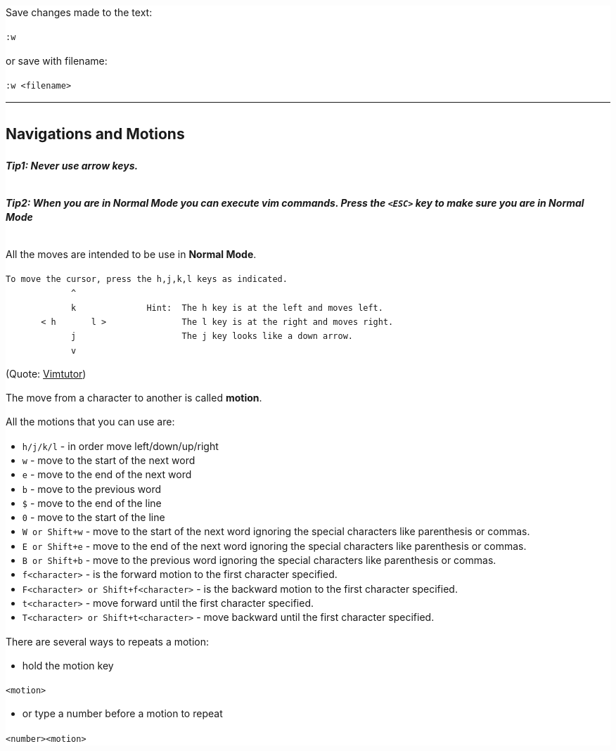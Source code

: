 Save changes made to the text:
```
:w
```
or save with filename:
```
:w <filename>
```
--------------------------------------------------

## Navigations and Motions

###### ***Tip1: Never use arrow keys.***


###### ***Tip2: When you are in Normal Mode you can execute vim commands. Press the `<ESC>` key to make sure you are in Normal Mode***


All the moves are intended to be use in **Normal Mode**.

```
To move the cursor, press the h,j,k,l keys as indicated.
             ^
             k              Hint:  The h key is at the left and moves left.
       < h       l >               The l key is at the right and moves right.
             j                     The j key looks like a down arrow.
             v
```
(Quote: [Vimtutor](#references))

The move from a character to another is called **motion**.

All the motions that you can use are:
* `h/j/k/l` - in order move left/down/up/right
* `w` - move to the start of the next word
* `e` - move to the end of the next word
* `b` - move to the previous word
* `$` - move to the end of the line
* `0` - move to the start of the line
* `W or Shift+w` - move to the start of the next word ignoring the special characters like parenthesis or commas.
* `E or Shift+e` - move to the end of the next word ignoring the special characters like parenthesis or commas.
* `B or Shift+b` - move to the previous word ignoring the special characters like parenthesis or commas.
* `f<character>` - is the forward motion to the first character specified.
* `F<character> or Shift+f<character>` - is the backward motion to the first character specified.
* `t<character>` - move forward until the first character specified.
* `T<character> or Shift+t<character>` - move backward until the first character specified.

There are several ways to repeats a motion:
* hold the motion key
```
<motion>
```
* or type a number before a motion to repeat
```
<number><motion>
```
